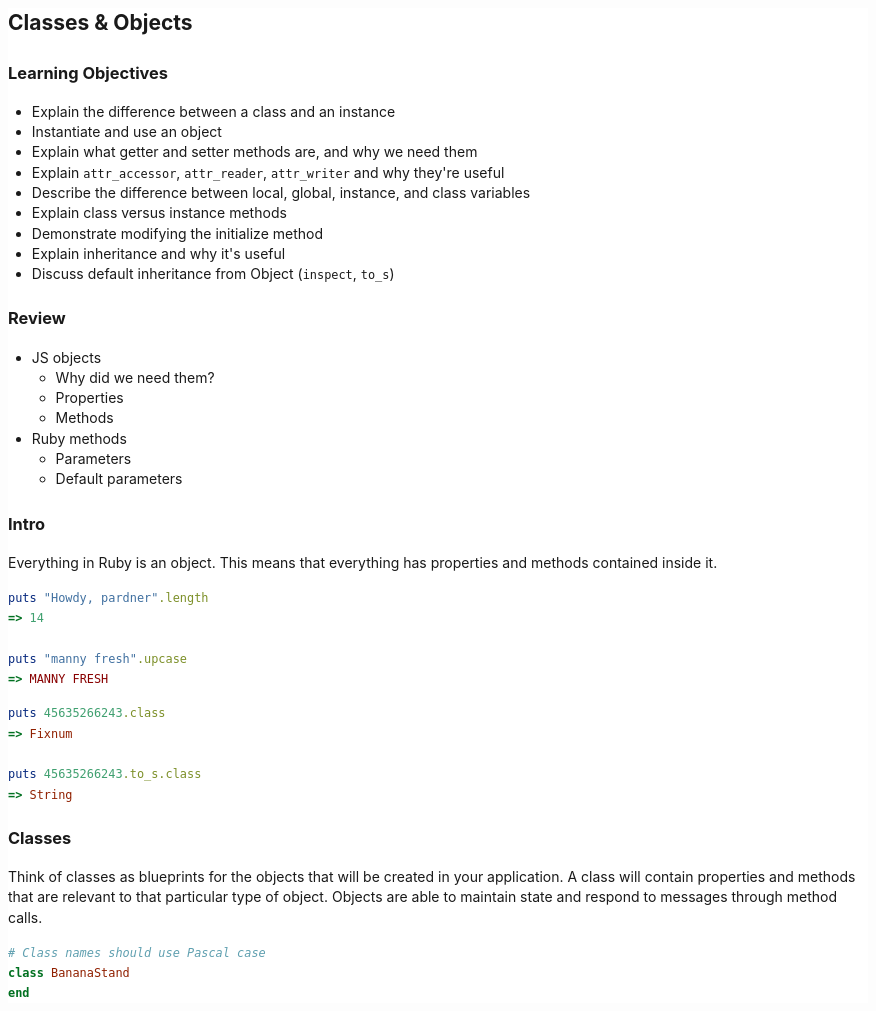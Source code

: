 ## Classes & Objects

### Learning Objectives

* Explain the difference between a class and an instance
* Instantiate and use an object
* Explain what getter and setter methods are, and why we need them
* Explain `attr_accessor`, `attr_reader`, `attr_writer` and why they're useful
* Describe the difference between local, global, instance, and class variables
* Explain class versus instance methods
* Demonstrate modifying the initialize method
* Explain inheritance and why it's useful
* Discuss default inheritance from Object (`inspect`, `to_s`)

### Review

* JS objects
  - Why did we need them? 
  - Properties 
  - Methods
* Ruby methods 
  - Parameters
  - Default parameters

### Intro 

Everything in Ruby is an object. This means that everything has properties and methods contained inside it. 

```ruby
puts "Howdy, pardner".length
=> 14

puts "manny fresh".upcase
=> MANNY FRESH
```

```ruby
puts 45635266243.class
=> Fixnum

puts 45635266243.to_s.class
=> String
```

### Classes 

Think of classes as blueprints for the objects that will be created in your application. A class will contain properties and methods that are relevant to that particular type of object. Objects are able to maintain state and respond to messages through method calls. 

```ruby
# Class names should use Pascal case
class BananaStand
end
```
